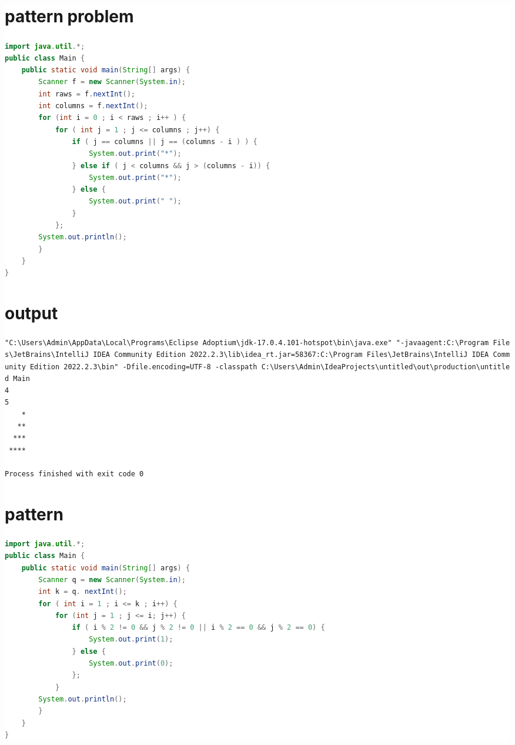# pattern problem

```java
import java.util.*;
public class Main {
    public static void main(String[] args) {
        Scanner f = new Scanner(System.in);
        int raws = f.nextInt();
        int columns = f.nextInt();
        for (int i = 0 ; i < raws ; i++ ) {
            for ( int j = 1 ; j <= columns ; j++) {
                if ( j == columns || j == (columns - i ) ) {
                    System.out.print("*");
                } else if ( j < columns && j > (columns - i)) {
                    System.out.print("*");
                } else {
                    System.out.print(" ");
                }
            };
        System.out.println();
        }
    }
}
```
# output

```
"C:\Users\Admin\AppData\Local\Programs\Eclipse Adoptium\jdk-17.0.4.101-hotspot\bin\java.exe" "-javaagent:C:\Program Files\JetBrains\IntelliJ IDEA Community Edition 2022.2.3\lib\idea_rt.jar=58367:C:\Program Files\JetBrains\IntelliJ IDEA Community Edition 2022.2.3\bin" -Dfile.encoding=UTF-8 -classpath C:\Users\Admin\IdeaProjects\untitled\out\production\untitled Main
4
5
    *
   **
  ***
 ****

Process finished with exit code 0
```
# pattern
```java
import java.util.*;
public class Main {
    public static void main(String[] args) {
        Scanner q = new Scanner(System.in);
        int k = q. nextInt();
        for ( int i = 1 ; i <= k ; i++) {
            for (int j = 1 ; j <= i; j++) {
                if ( i % 2 != 0 && j % 2 != 0 || i % 2 == 0 && j % 2 == 0) {
                    System.out.print(1);
                } else {
                    System.out.print(0);
                };
            }
        System.out.println();
        }
    }
}
```